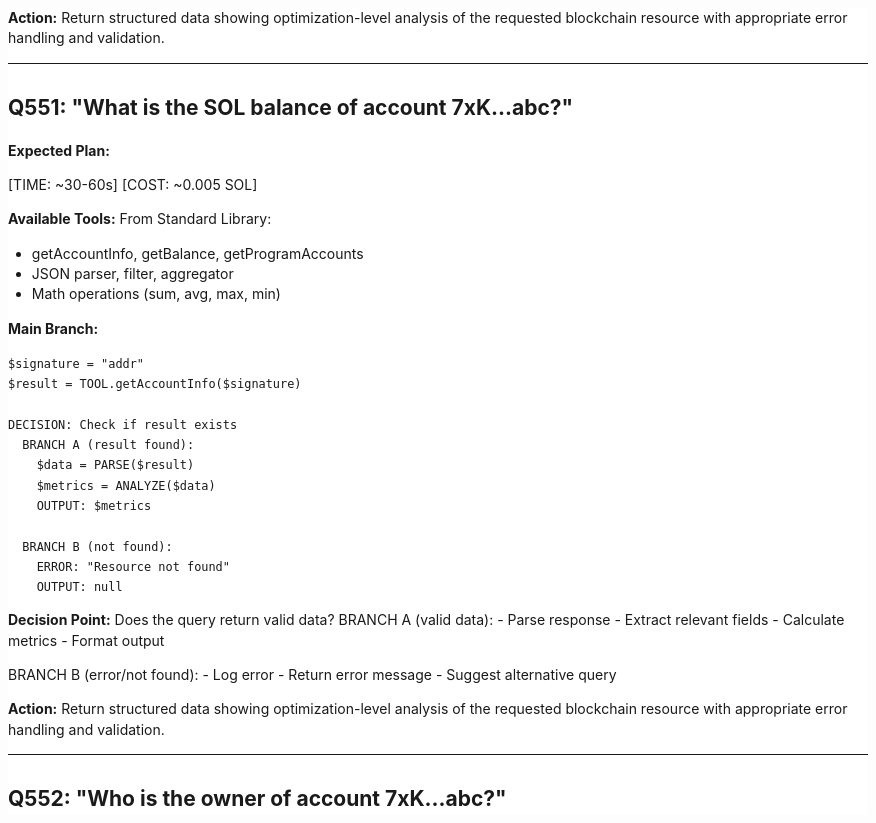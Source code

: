 **Action:**
Return structured data showing optimization-level analysis of the requested blockchain resource with appropriate error handling and validation.

---

## Q551: "What is the SOL balance of account 7xK...abc?"

**Expected Plan:**

[TIME: ~30-60s] [COST: ~0.005 SOL]

**Available Tools:**
From Standard Library:
  - getAccountInfo, getBalance, getProgramAccounts
  - JSON parser, filter, aggregator
  - Math operations (sum, avg, max, min)

**Main Branch:**
```
$signature = "addr"
$result = TOOL.getAccountInfo($signature)

DECISION: Check if result exists
  BRANCH A (result found):
    $data = PARSE($result)
    $metrics = ANALYZE($data)
    OUTPUT: $metrics

  BRANCH B (not found):
    ERROR: "Resource not found"
    OUTPUT: null
```

**Decision Point:** Does the query return valid data?
  BRANCH A (valid data):
    - Parse response
    - Extract relevant fields
    - Calculate metrics
    - Format output

  BRANCH B (error/not found):
    - Log error
    - Return error message
    - Suggest alternative query

**Action:**
Return structured data showing optimization-level analysis of the requested blockchain resource with appropriate error handling and validation.

---

## Q552: "Who is the owner of account 7xK...abc?"
